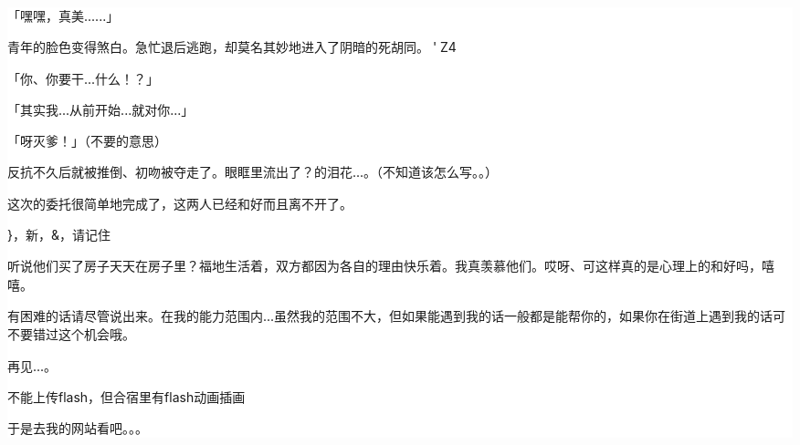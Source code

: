

「嘿嘿，真美......」





青年的脸色变得煞白。急忙退后逃跑，却莫名其妙地进入了阴暗的死胡同。 ' Z4





「你、你要干...什么！？」



「其实我...从前开始...就对你...」





「呀灭爹！」（不要的意思）





反抗不久后就被推倒、初吻被夺走了。眼眶里流出了？的泪花...。（不知道该怎么写。。）





这次的委托很简单地完成了，这两人已经和好而且离不开了。





}，新，&，请记住



听说他们买了房子天天在房子里？福地生活着，双方都因为各自的理由快乐着。我真羡慕他们。哎呀、可这样真的是心理上的和好吗，嘻嘻。





有困难的话请尽管说出来。在我的能力范围内...虽然我的范围不大，但如果能遇到我的话一般都是能帮你的，如果你在街道上遇到我的话可不要错过这个机会哦。




再见...。





不能上传flash，但合宿里有flash动画插画





于是去我的网站看吧。。。


